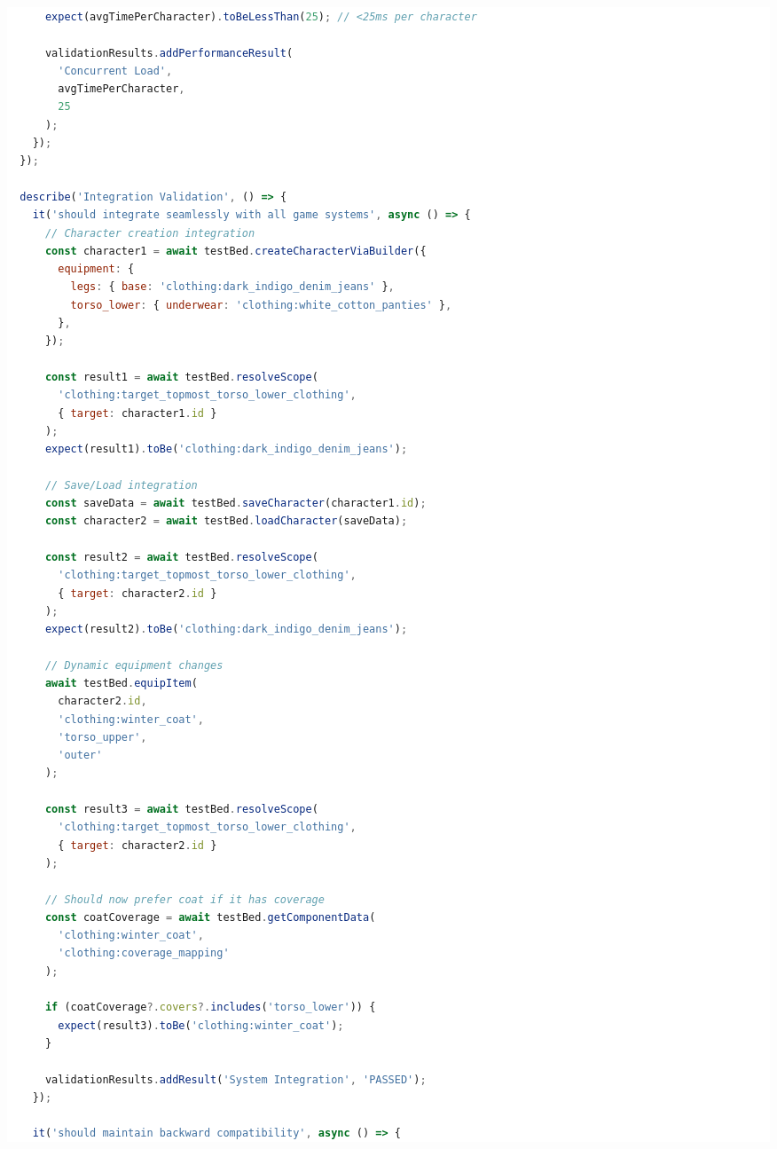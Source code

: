 ```javascript
      expect(avgTimePerCharacter).toBeLessThan(25); // <25ms per character

      validationResults.addPerformanceResult(
        'Concurrent Load',
        avgTimePerCharacter,
        25
      );
    });
  });

  describe('Integration Validation', () => {
    it('should integrate seamlessly with all game systems', async () => {
      // Character creation integration
      const character1 = await testBed.createCharacterViaBuilder({
        equipment: {
          legs: { base: 'clothing:dark_indigo_denim_jeans' },
          torso_lower: { underwear: 'clothing:white_cotton_panties' },
        },
      });

      const result1 = await testBed.resolveScope(
        'clothing:target_topmost_torso_lower_clothing',
        { target: character1.id }
      );
      expect(result1).toBe('clothing:dark_indigo_denim_jeans');

      // Save/Load integration
      const saveData = await testBed.saveCharacter(character1.id);
      const character2 = await testBed.loadCharacter(saveData);

      const result2 = await testBed.resolveScope(
        'clothing:target_topmost_torso_lower_clothing',
        { target: character2.id }
      );
      expect(result2).toBe('clothing:dark_indigo_denim_jeans');

      // Dynamic equipment changes
      await testBed.equipItem(
        character2.id,
        'clothing:winter_coat',
        'torso_upper',
        'outer'
      );

      const result3 = await testBed.resolveScope(
        'clothing:target_topmost_torso_lower_clothing',
        { target: character2.id }
      );

      // Should now prefer coat if it has coverage
      const coatCoverage = await testBed.getComponentData(
        'clothing:winter_coat',
        'clothing:coverage_mapping'
      );

      if (coatCoverage?.covers?.includes('torso_lower')) {
        expect(result3).toBe('clothing:winter_coat');
      }

      validationResults.addResult('System Integration', 'PASSED');
    });

    it('should maintain backward compatibility', async () => {
```